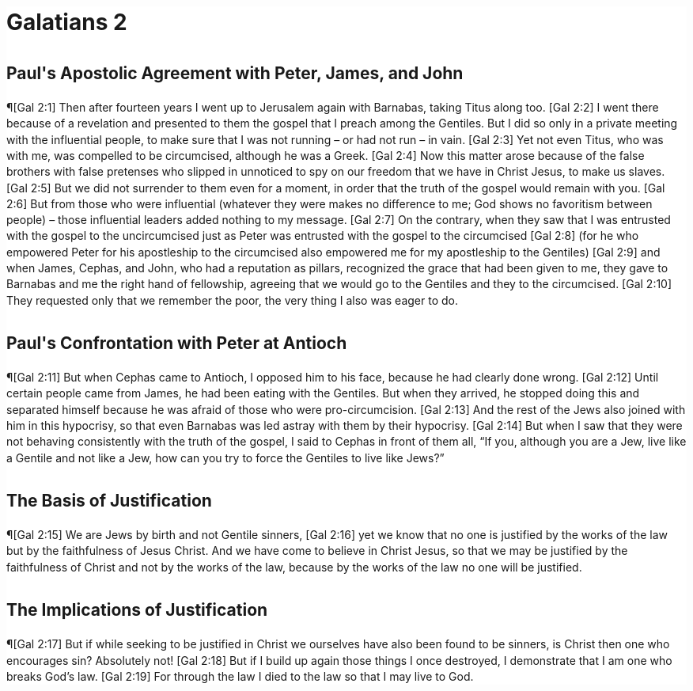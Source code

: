 
# Galatians 2

## Paul's Apostolic Agreement with Peter, James, and John
¶[Gal 2:1] Then after fourteen years I went up to Jerusalem again with Barnabas, taking Titus along too.
[Gal 2:2] I went there because of a revelation and presented to them the gospel that I preach among the Gentiles. But I did so only in a private meeting with the influential people, to make sure that I was not running – or had not run – in vain.
[Gal 2:3] Yet not even Titus, who was with me, was compelled to be circumcised, although he was a Greek.
[Gal 2:4] Now this matter arose because of the false brothers with false pretenses who slipped in unnoticed to spy on our freedom that we have in Christ Jesus, to make us slaves.
[Gal 2:5] But we did not surrender to them even for a moment, in order that the truth of the gospel would remain with you.
[Gal 2:6] But from those who were influential (whatever they were makes no difference to me; God shows no favoritism between people) – those influential leaders added nothing to my message.
[Gal 2:7] On the contrary, when they saw that I was entrusted with the gospel to the uncircumcised just as Peter was entrusted with the gospel to the circumcised
[Gal 2:8] (for he who empowered Peter for his apostleship to the circumcised also empowered me for my apostleship to the Gentiles)
[Gal 2:9] and when James, Cephas, and John, who had a reputation as pillars, recognized the grace that had been given to me, they gave to Barnabas and me the right hand of fellowship, agreeing that we would go to the Gentiles and they to the circumcised.
[Gal 2:10] They requested only that we remember the poor, the very thing I also was eager to do.

## Paul's Confrontation with Peter at Antioch
¶[Gal 2:11] But when Cephas came to Antioch, I opposed him to his face, because he had clearly done wrong.
[Gal 2:12] Until certain people came from James, he had been eating with the Gentiles. But when they arrived, he stopped doing this and separated himself because he was afraid of those who were pro-circumcision.
[Gal 2:13] And the rest of the Jews also joined with him in this hypocrisy, so that even Barnabas was led astray with them by their hypocrisy.
[Gal 2:14] But when I saw that they were not behaving consistently with the truth of the gospel, I said to Cephas in front of them all, “If you, although you are a Jew, live like a Gentile and not like a Jew, how can you try to force the Gentiles to live like Jews?”

## The Basis of Justification
¶[Gal 2:15] We are Jews by birth and not Gentile sinners,
[Gal 2:16] yet we know that no one is justified by the works of the law but by the faithfulness of Jesus Christ. And we have come to believe in Christ Jesus, so that we may be justified by the faithfulness of Christ and not by the works of the law, because by the works of the law no one will be justified.

## The Implications of Justification
¶[Gal 2:17] But if while seeking to be justified in Christ we ourselves have also been found to be sinners, is Christ then one who encourages sin? Absolutely not!
[Gal 2:18] But if I build up again those things I once destroyed, I demonstrate that I am one who breaks God’s law.
[Gal 2:19] For through the law I died to the law so that I may live to God.
